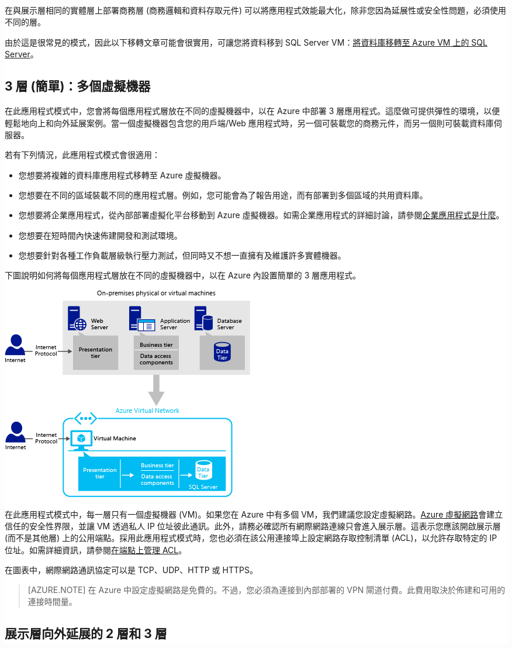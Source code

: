 在與展示層相同的實體層上部署商務層 (商務邏輯和資料存取元件) 可以將應用程式效能最大化，除非您因為延展性或安全性問題，必須使用不同的層。

由於這是很常見的模式，因此以下移轉文章可能會很實用，可讓您將資料移到 SQL Server VM：[將資料庫移轉至 Azure VM 上的 SQL Server](virtual-machines-windows-migrate-sql.md)。

## 3 層 (簡單)：多個虛擬機器

在此應用程式模式中，您會將每個應用程式層放在不同的虛擬機器中，以在 Azure 中部署 3 層應用程式。這麼做可提供彈性的環境，以便輕鬆地向上和向外延展案例。當一個虛擬機器包含您的用戶端/Web 應用程式時，另一個可裝載您的商務元件，而另一個則可裝載資料庫伺服器。

若有下列情況，此應用程式模式會很適用：

- 您想要將複雜的資料庫應用程式移轉至 Azure 虛擬機器。

- 您想要在不同的區域裝載不同的應用程式層。例如，您可能會為了報告用途，而有部署到多個區域的共用資料庫。

- 您想要將企業應用程式，從內部部署虛擬化平台移動到 Azure 虛擬機器。如需企業應用程式的詳細討論，請參閱[企業應用程式是什麼](https://msdn.microsoft.com/library/aa267045.aspx)。

- 您想要在短時間內快速佈建開發和測試環境。

- 您想要針對各種工作負載層級執行壓力測試，但同時又不想一直擁有及維護許多實體機器。

下圖說明如何將每個應用程式層放在不同的虛擬機器中，以在 Azure 內設置簡單的 3 層應用程式。

![3 層應用程式模式](./media/virtual-machines-windows-sql-server-app-patterns-dev-strategies/IC728009.png)

在此應用程式模式中，每一層只有一個虛擬機器 (VM)。如果您在 Azure 中有多個 VM，我們建議您設定虛擬網路。[Azure 虛擬網路](../virtual-network/virtual-networks-overview.md)會建立信任的安全性界限，並讓 VM 透過私人 IP 位址彼此通訊。此外，請務必確認所有網際網路連線只會進入展示層。這表示您應該開啟展示層 (而不是其他層) 上的公用端點。採用此應用程式模式時，您也必須在該公用連接埠上設定網路存取控制清單 (ACL)，以允許存取特定的 IP 位址。如需詳細資訊，請參閱[在端點上管理 ACL](virtual-machines-windows-classic-setup-endpoints.md/#manage-the-acl-on-an-endpoint)。

在圖表中，網際網路通訊協定可以是 TCP、UDP、HTTP 或 HTTPS。

>[AZURE.NOTE] 在 Azure 中設定虛擬網路是免費的。不過，您必須為連接到內部部署的 VPN 閘道付費。此費用取決於佈建和可用的連接時間量。

## 展示層向外延展的 2 層和 3 層
